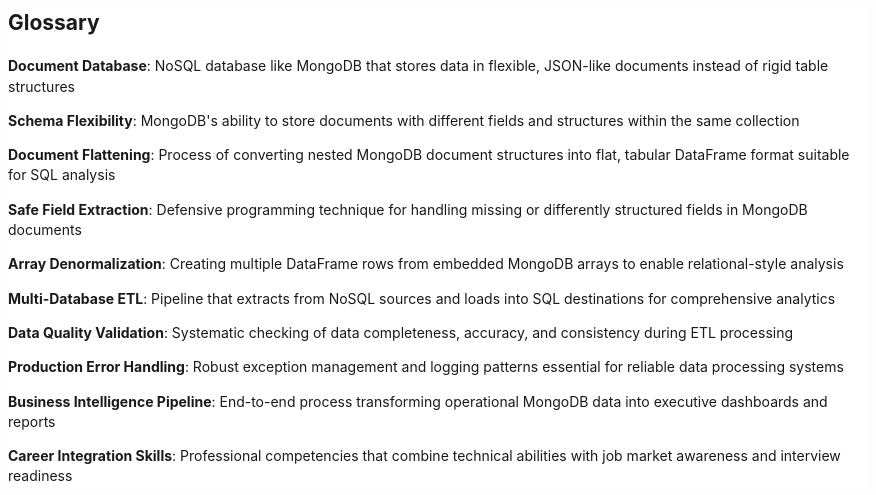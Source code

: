 
## Glossary

**Document Database**: NoSQL database like MongoDB that stores data in flexible, JSON-like documents instead of rigid table structures

**Schema Flexibility**: MongoDB's ability to store documents with different fields and structures within the same collection

**Document Flattening**: Process of converting nested MongoDB document structures into flat, tabular DataFrame format suitable for SQL analysis

**Safe Field Extraction**: Defensive programming technique for handling missing or differently structured fields in MongoDB documents

**Array Denormalization**: Creating multiple DataFrame rows from embedded MongoDB arrays to enable relational-style analysis

**Multi-Database ETL**: Pipeline that extracts from NoSQL sources and loads into SQL destinations for comprehensive analytics

**Data Quality Validation**: Systematic checking of data completeness, accuracy, and consistency during ETL processing

**Production Error Handling**: Robust exception management and logging patterns essential for reliable data processing systems

**Business Intelligence Pipeline**: End-to-end process transforming operational MongoDB data into executive dashboards and reports

**Career Integration Skills**: Professional competencies that combine technical abilities with job market awareness and interview readiness